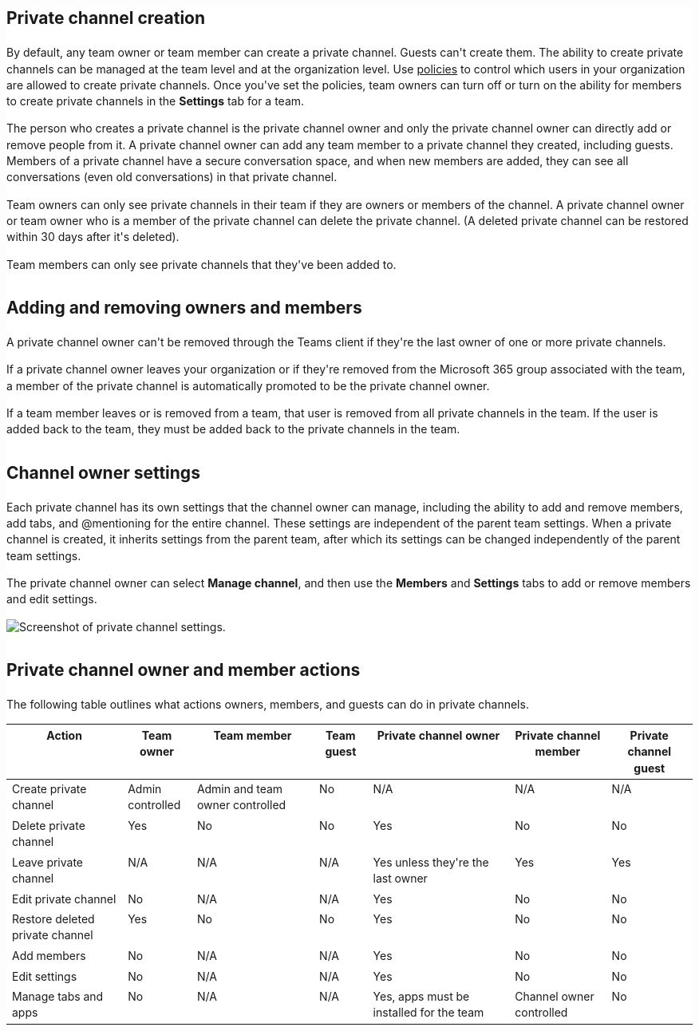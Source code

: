 ## Private channel creation

By default, any team owner or team member can create a private channel. Guests can't create them. The ability to create private channels can be managed at the team level and at the organization level. Use [policies](teams-policies.md) to control which users in your organization are allowed to create private channels. Once you've set the policies, team owners can turn off or turn on the ability for members to create private channels in the **Settings** tab for a team.

The person who creates a private channel is the private channel owner and only the private channel owner can directly add or remove people from it. A private channel owner can add any team member to a private channel they created, including guests. Members of a private channel have a secure conversation space, and when new members are added, they can see all conversations (even old conversations) in that private channel.

Team owners can only see private channels in their team if they are owners or members of the channel. A private channel owner or team owner who is a member of the private channel can delete the private channel. (A deleted private channel can be restored within 30 days after it's deleted).

Team members can only see private channels that they've been added to.

## Adding and removing owners and members

A private channel owner can't be removed through the Teams client if they're the last owner of one or more private channels.

If a private channel owner leaves your organization or if they're removed from the Microsoft 365 group associated with the team, a member of the private channel is automatically promoted to be the private channel owner.

If a team member leaves or is removed from a team, that user is removed from all private channels in the team. If the user is added back to the team, they must be added back to the private channels in the team.

## Channel owner settings

Each private channel has its own settings that the channel owner can manage, including the ability to add and remove members, add tabs, and @mentioning for the entire channel. These settings are independent of the parent team settings. When a private channel is created, it inherits settings from the parent team, after which its settings can be changed independently of the parent team settings.

The private channel owner can select **Manage channel**, and then use the **Members** and **Settings** tabs to add or remove members and edit settings.

![Screenshot of private channel settings.](media/private-channels-in-teams-channel-settings.png)

## Private channel owner and member actions

The following table outlines what actions owners, members, and guests can do in private channels.

|Action  |Team owner|Team member|Team guest|Private channel owner|Private channel member|Private channel guest|
|---------|---------|---------|---------|---------|---------|---------|
|Create private channel|Admin controlled|Admin and team owner controlled|No|N/A|N/A|N/A|
|Delete private channel|Yes|No|No|Yes|No|No|
|Leave private channel|N/A|N/A|N/A|Yes unless they're the last owner|Yes|Yes|
|Edit private channel|No|N/A|N/A|Yes|No|No|
|Restore deleted private channel|Yes|No|No|Yes|No|No|
|Add members|No|N/A|N/A|Yes|No|No|
|Edit settings|No|N/A|N/A|Yes|No|No|
|Manage tabs and apps|No|N/A|N/A|Yes, apps must be installed for the team|Channel owner controlled|No|
